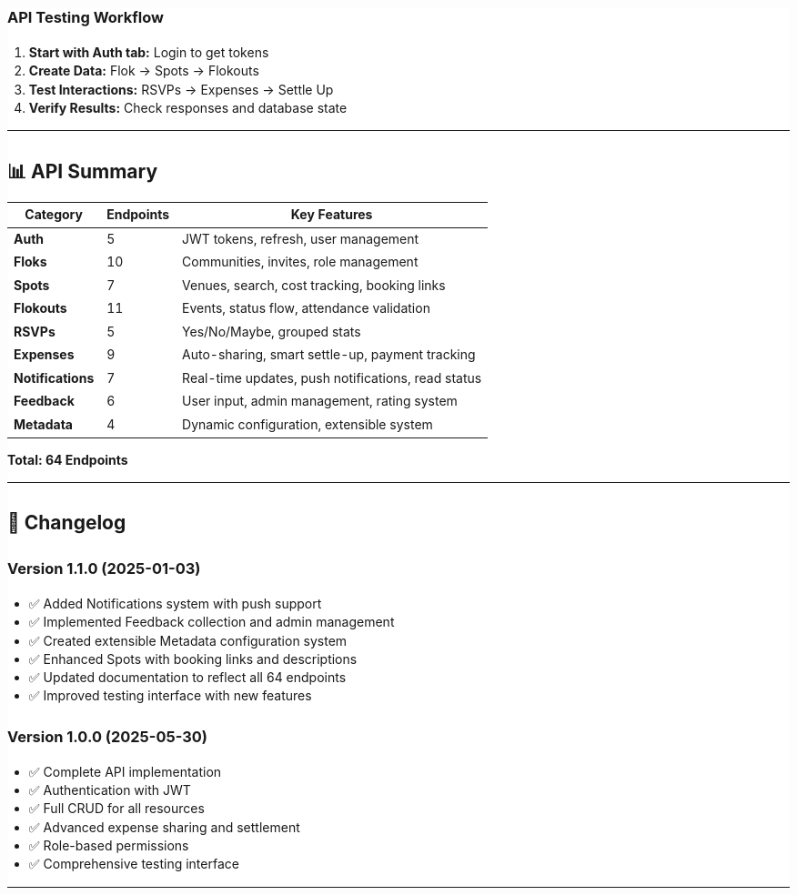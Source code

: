 ### API Testing Workflow
1. **Start with Auth tab:** Login to get tokens
2. **Create Data:** Flok → Spots → Flokouts
3. **Test Interactions:** RSVPs → Expenses → Settle Up
4. **Verify Results:** Check responses and database state

---

## 📊 API Summary

| Category | Endpoints | Key Features |
|----------|-----------|--------------|
| **Auth** | 5 | JWT tokens, refresh, user management |
| **Floks** | 10 | Communities, invites, role management |
| **Spots** | 7 | Venues, search, cost tracking, booking links |
| **Flokouts** | 11 | Events, status flow, attendance validation |
| **RSVPs** | 5 | Yes/No/Maybe, grouped stats |
| **Expenses** | 9 | Auto-sharing, smart settle-up, payment tracking |
| **Notifications** | 7 | Real-time updates, push notifications, read status |
| **Feedback** | 6 | User input, admin management, rating system |
| **Metadata** | 4 | Dynamic configuration, extensible system |

**Total: 64 Endpoints**

---

## 🔄 Changelog

### Version 1.1.0 (2025-01-03)
- ✅ Added Notifications system with push support
- ✅ Implemented Feedback collection and admin management
- ✅ Created extensible Metadata configuration system
- ✅ Enhanced Spots with booking links and descriptions
- ✅ Updated documentation to reflect all 64 endpoints
- ✅ Improved testing interface with new features

### Version 1.0.0 (2025-05-30)
- ✅ Complete API implementation
- ✅ Authentication with JWT
- ✅ Full CRUD for all resources
- ✅ Advanced expense sharing and settlement
- ✅ Role-based permissions
- ✅ Comprehensive testing interface

---